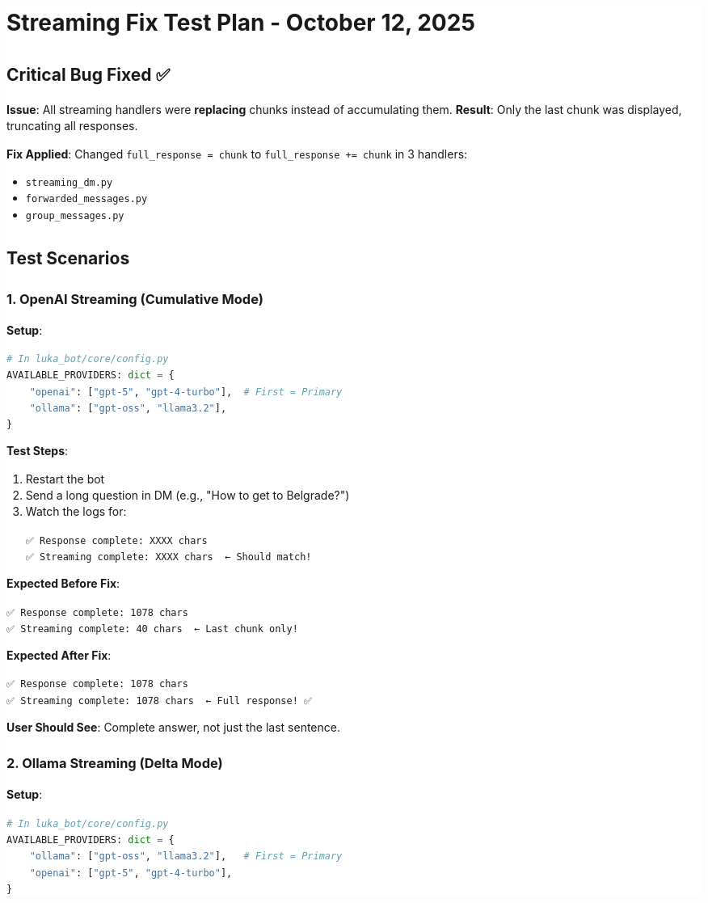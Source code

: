 # Streaming Fix Test Plan - October 12, 2025

## Critical Bug Fixed ✅

**Issue**: All streaming handlers were **replacing** chunks instead of accumulating them.
**Result**: Only the last chunk was displayed, truncating all responses.

**Fix Applied**: Changed `full_response = chunk` to `full_response += chunk` in 3 handlers:
- `streaming_dm.py`
- `forwarded_messages.py`  
- `group_messages.py`

## Test Scenarios

### 1. OpenAI Streaming (Cumulative Mode)

**Setup**:
```python
# In luka_bot/core/config.py
AVAILABLE_PROVIDERS: dict = {
    "openai": ["gpt-5", "gpt-4-turbo"],  # First = Primary
    "ollama": ["gpt-oss", "llama3.2"],
}
```

**Test Steps**:
1. Restart the bot
2. Send a long question in DM (e.g., "How to get to Belgrade?")
3. Watch the logs for:
   ```
   ✅ Response complete: XXXX chars
   ✅ Streaming complete: XXXX chars  ← Should match!
   ```

**Expected Before Fix**:
```
✅ Response complete: 1078 chars
✅ Streaming complete: 40 chars  ← Last chunk only!
```

**Expected After Fix**:
```
✅ Response complete: 1078 chars
✅ Streaming complete: 1078 chars  ← Full response! ✅
```

**User Should See**: Complete answer, not just the last sentence.

### 2. Ollama Streaming (Delta Mode)

**Setup**:
```python
# In luka_bot/core/config.py
AVAILABLE_PROVIDERS: dict = {
    "ollama": ["gpt-oss", "llama3.2"],   # First = Primary
    "openai": ["gpt-5", "gpt-4-turbo"],
}
```

